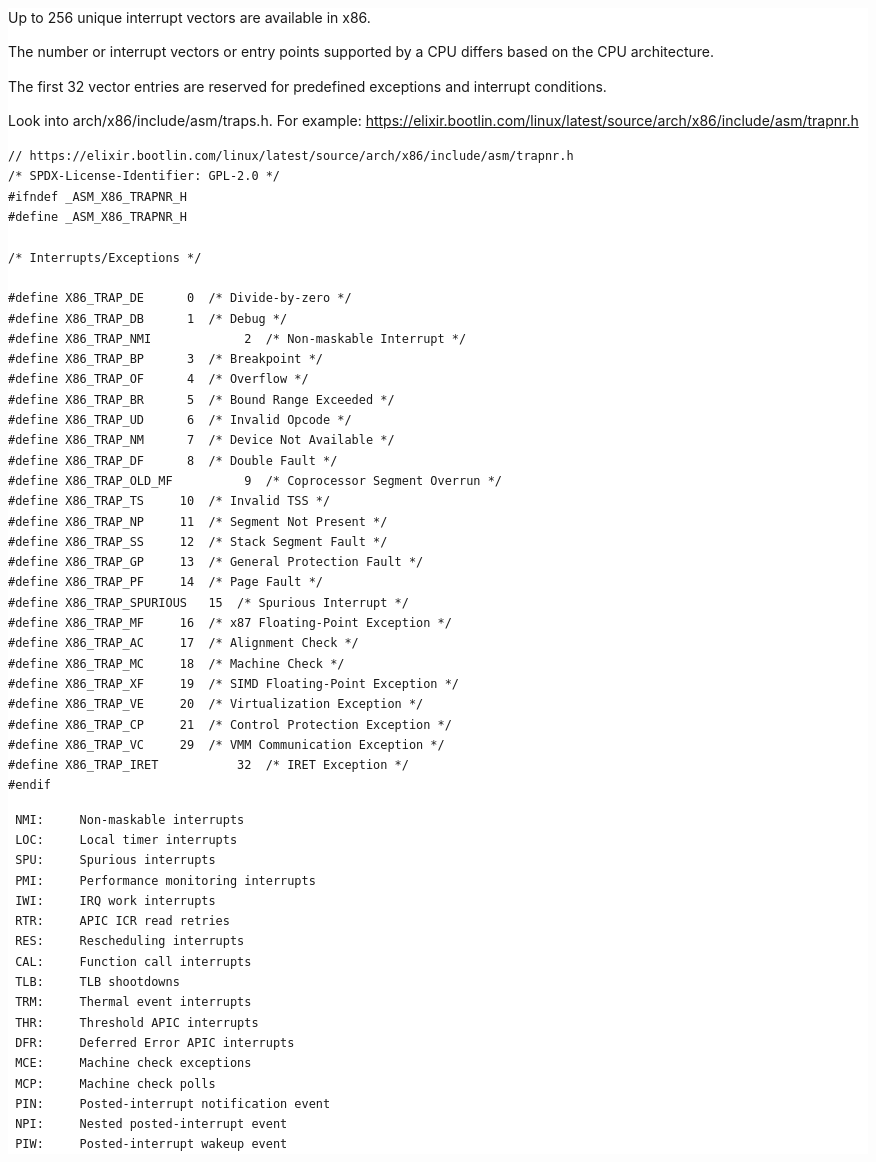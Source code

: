 Up to 256 unique interrupt vectors are available in x86.

The number or interrupt vectors or entry points supported by a CPU differs based on the CPU architecture. 

The first 32 vector entries are reserved for predefined exceptions and interrupt conditions. 

Look into arch/x86/include/asm/traps.h. For example: https://elixir.bootlin.com/linux/latest/source/arch/x86/include/asm/trapnr.h

```
// https://elixir.bootlin.com/linux/latest/source/arch/x86/include/asm/trapnr.h
/* SPDX-License-Identifier: GPL-2.0 */
#ifndef _ASM_X86_TRAPNR_H
#define _ASM_X86_TRAPNR_H

/* Interrupts/Exceptions */

#define X86_TRAP_DE		 0	/* Divide-by-zero */
#define X86_TRAP_DB		 1	/* Debug */
#define X86_TRAP_NMI	         2	/* Non-maskable Interrupt */
#define X86_TRAP_BP		 3	/* Breakpoint */
#define X86_TRAP_OF		 4	/* Overflow */
#define X86_TRAP_BR		 5	/* Bound Range Exceeded */
#define X86_TRAP_UD		 6	/* Invalid Opcode */
#define X86_TRAP_NM		 7	/* Device Not Available */
#define X86_TRAP_DF		 8	/* Double Fault */
#define X86_TRAP_OLD_MF	         9	/* Coprocessor Segment Overrun */
#define X86_TRAP_TS		10	/* Invalid TSS */
#define X86_TRAP_NP		11	/* Segment Not Present */
#define X86_TRAP_SS		12	/* Stack Segment Fault */
#define X86_TRAP_GP		13	/* General Protection Fault */
#define X86_TRAP_PF		14	/* Page Fault */
#define X86_TRAP_SPURIOUS	15	/* Spurious Interrupt */
#define X86_TRAP_MF		16	/* x87 Floating-Point Exception */
#define X86_TRAP_AC		17	/* Alignment Check */
#define X86_TRAP_MC		18	/* Machine Check */
#define X86_TRAP_XF		19	/* SIMD Floating-Point Exception */
#define X86_TRAP_VE		20	/* Virtualization Exception */
#define X86_TRAP_CP		21	/* Control Protection Exception */
#define X86_TRAP_VC		29	/* VMM Communication Exception */
#define X86_TRAP_IRET	        32	/* IRET Exception */
#endif
```

```
 NMI:     Non-maskable interrupts
 LOC:     Local timer interrupts
 SPU:     Spurious interrupts
 PMI:     Performance monitoring interrupts
 IWI:     IRQ work interrupts
 RTR:     APIC ICR read retries
 RES:     Rescheduling interrupts
 CAL:     Function call interrupts
 TLB:     TLB shootdowns
 TRM:     Thermal event interrupts
 THR:     Threshold APIC interrupts
 DFR:     Deferred Error APIC interrupts
 MCE:     Machine check exceptions
 MCP:     Machine check polls
 PIN:     Posted-interrupt notification event
 NPI:     Nested posted-interrupt event
 PIW:     Posted-interrupt wakeup event

```
